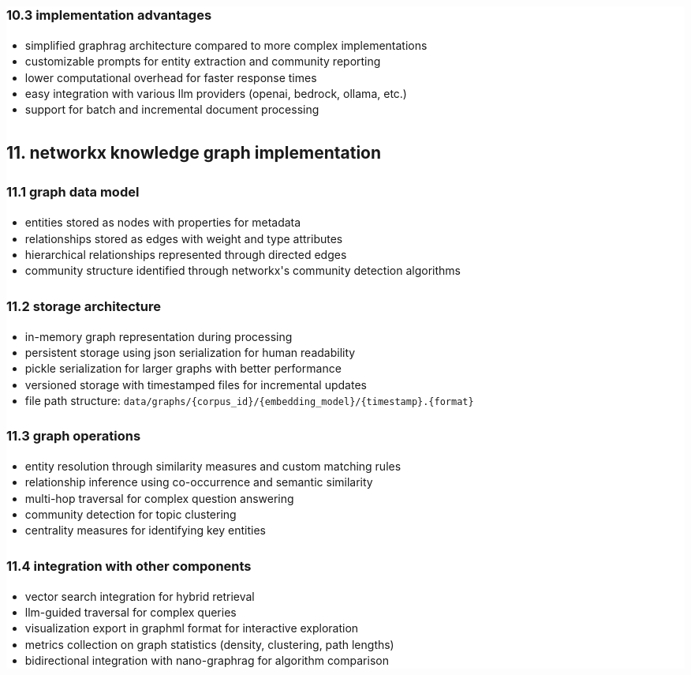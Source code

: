 ### 10.3 implementation advantages
- simplified graphrag architecture compared to more complex implementations
- customizable prompts for entity extraction and community reporting
- lower computational overhead for faster response times
- easy integration with various llm providers (openai, bedrock, ollama, etc.)
- support for batch and incremental document processing

## 11. networkx knowledge graph implementation

### 11.1 graph data model
- entities stored as nodes with properties for metadata
- relationships stored as edges with weight and type attributes
- hierarchical relationships represented through directed edges
- community structure identified through networkx's community detection algorithms

### 11.2 storage architecture
- in-memory graph representation during processing
- persistent storage using json serialization for human readability
- pickle serialization for larger graphs with better performance
- versioned storage with timestamped files for incremental updates
- file path structure: `data/graphs/{corpus_id}/{embedding_model}/{timestamp}.{format}`

### 11.3 graph operations
- entity resolution through similarity measures and custom matching rules
- relationship inference using co-occurrence and semantic similarity
- multi-hop traversal for complex question answering
- community detection for topic clustering
- centrality measures for identifying key entities

### 11.4 integration with other components
- vector search integration for hybrid retrieval
- llm-guided traversal for complex queries
- visualization export in graphml format for interactive exploration
- metrics collection on graph statistics (density, clustering, path lengths)
- bidirectional integration with nano-graphrag for algorithm comparison
